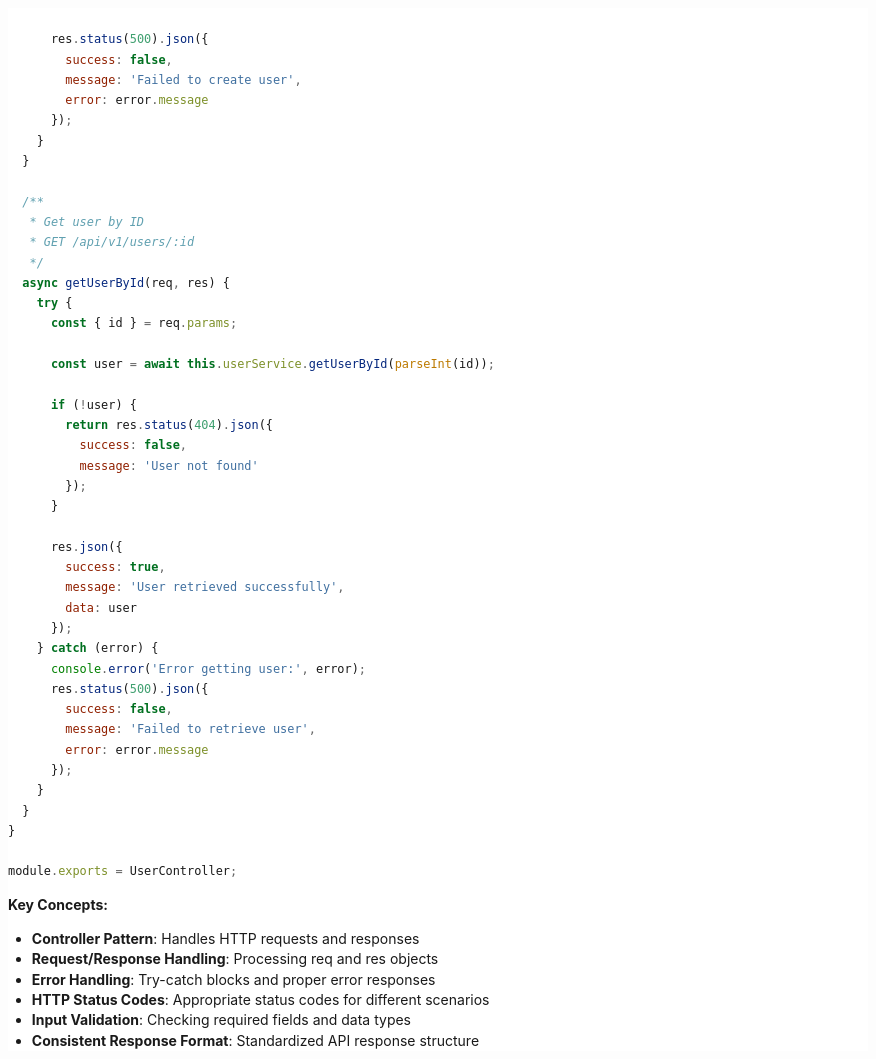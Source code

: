 ```javascript

      res.status(500).json({
        success: false,
        message: 'Failed to create user',
        error: error.message
      });
    }
  }

  /**
   * Get user by ID
   * GET /api/v1/users/:id
   */
  async getUserById(req, res) {
    try {
      const { id } = req.params;
      
      const user = await this.userService.getUserById(parseInt(id));
      
      if (!user) {
        return res.status(404).json({
          success: false,
          message: 'User not found'
        });
      }

      res.json({
        success: true,
        message: 'User retrieved successfully',
        data: user
      });
    } catch (error) {
      console.error('Error getting user:', error);
      res.status(500).json({
        success: false,
        message: 'Failed to retrieve user',
        error: error.message
      });
    }
  }
}

module.exports = UserController;
```

**Key Concepts:**
- **Controller Pattern**: Handles HTTP requests and responses
- **Request/Response Handling**: Processing req and res objects
- **Error Handling**: Try-catch blocks and proper error responses
- **HTTP Status Codes**: Appropriate status codes for different scenarios
- **Input Validation**: Checking required fields and data types
- **Consistent Response Format**: Standardized API response structure
